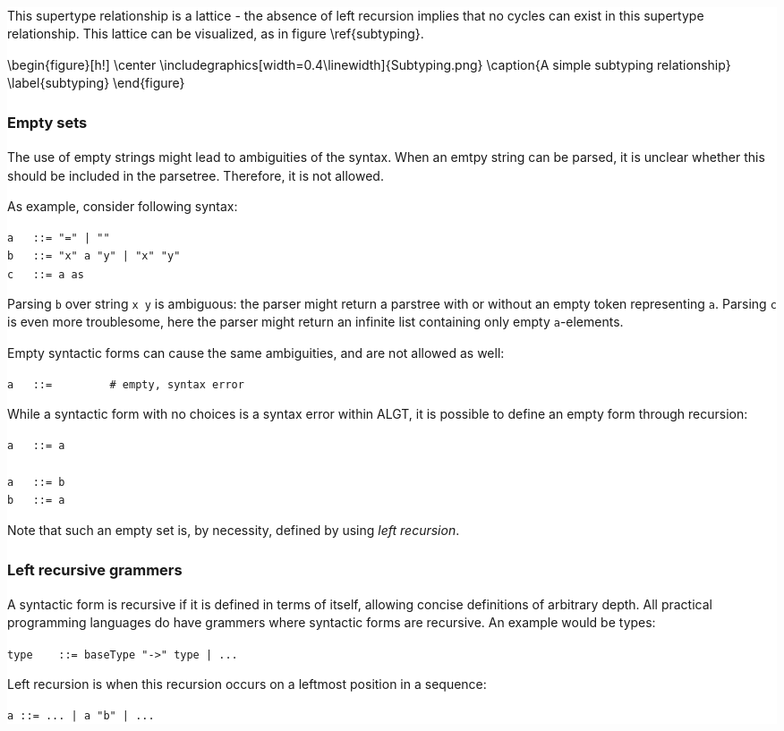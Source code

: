 
This supertype relationship is a lattice - the absence of left recursion implies that no cycles can exist in this supertype relationship.
This lattice can be visualized, as in figure \ref{subtyping}.


\begin{figure}[h!]
\center
\includegraphics[width=0.4\linewidth]{Subtyping.png}
\caption{A simple subtyping relationship}
\label{subtyping}
\end{figure}



### Empty sets

The use of empty strings might lead to ambiguities of the syntax. When an emtpy string can be parsed, it is unclear whether this should be included in the parsetree. Therefore, it is not allowed. 

As example, consider following syntax:

	a	::= "=" | ""
	b	::= "x" a "y" | "x" "y"
	c	::= a as

Parsing `b` over string `x y` is ambiguous: the parser might return a parstree with or without an empty token representing `a`. 
Parsing `c` is even more troublesome, here the parser might return an infinite list containing only empty `a`-elements. 

Empty syntactic forms can cause the same ambiguities, and are not allowed as well:

	a	::= 		# empty, syntax error

While a syntactic form with no choices is a syntax error within ALGT, it is possible to define an empty form through recursion:

	a	::= a

	a	::= b
	b	::= a


Note that such an empty set is, by necessity, defined by using _left recursion_. 


### Left recursive grammers

A syntactic form is recursive if it is defined in terms of itself, allowing concise definitions of arbitrary depth.
All practical programming languages do have grammers where syntactic forms are recursive. An example would be types:

	type	::= baseType "->" type | ...


Left recursion is when this recursion occurs on a leftmost position in a sequence:

	a ::= ... | a "b" | ...
	